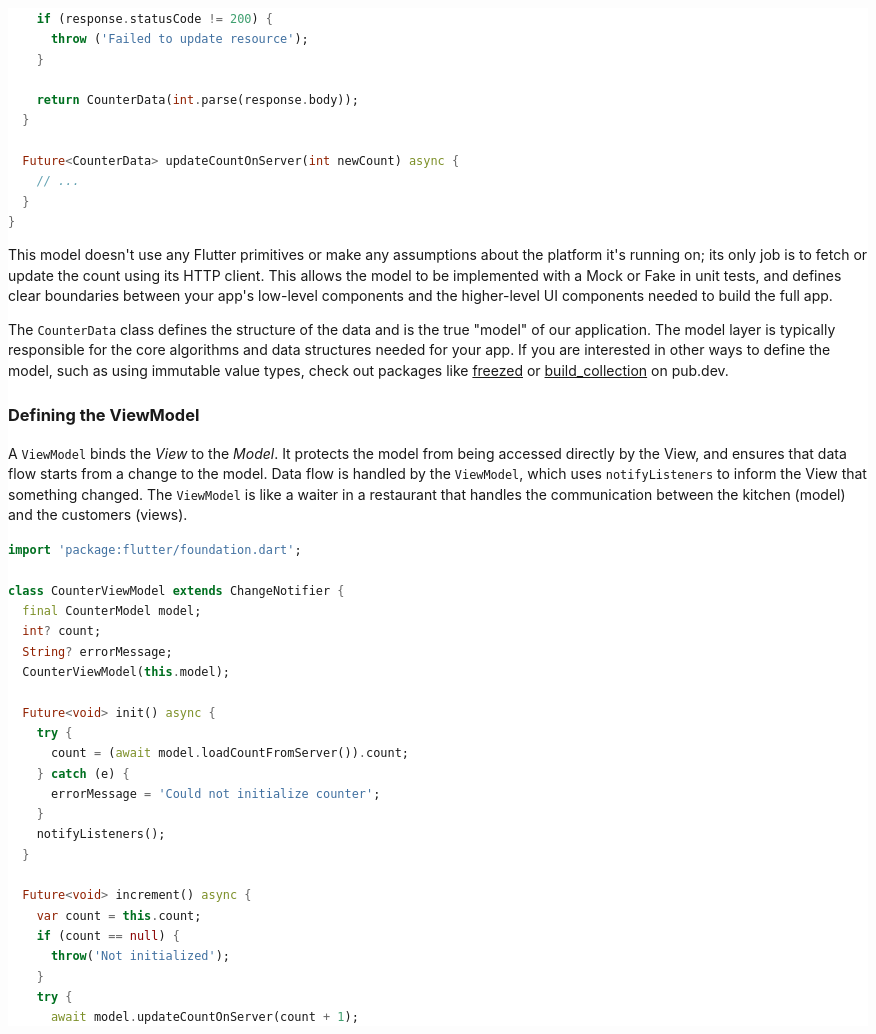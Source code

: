 ```dart
    if (response.statusCode != 200) {
      throw ('Failed to update resource');
    }

    return CounterData(int.parse(response.body));
  }

  Future<CounterData> updateCountOnServer(int newCount) async {
    // ...
  }
}
```

This model doesn't use any Flutter primitives or make any assumptions
about the platform it's running on;
its only job is to fetch or update the count using its HTTP client.
This allows the model to be implemented with a Mock or Fake in unit tests,
and defines clear boundaries between your app's low-level components and the
higher-level UI components needed to build the full app.

The `CounterData` class defines the structure of the data
and is the true "model" of our application.
The model layer is typically responsible for the core algorithms
and data structures needed for your app.
If you are interested in other ways to define the model,
such as using immutable value types,
check out packages like [freezed][]
or [build_collection][] on pub.dev.

### Defining the ViewModel

A `ViewModel` binds the _View_ to the _Model_.
It protects the model from being accessed directly by the View,
and ensures that data flow starts from a change to the model.
Data flow is handled by the `ViewModel`, which uses `notifyListeners`
to inform the View that something changed.
The `ViewModel` is like a waiter in a restaurant
that handles the communication
between the kitchen (model) and the customers (views).

```dart
import 'package:flutter/foundation.dart';

class CounterViewModel extends ChangeNotifier {
  final CounterModel model;
  int? count;
  String? errorMessage;
  CounterViewModel(this.model);

  Future<void> init() async {
    try {
      count = (await model.loadCountFromServer()).count;
    } catch (e) {
      errorMessage = 'Could not initialize counter';
    }
    notifyListeners();
  }

  Future<void> increment() async {
    var count = this.count;
    if (count == null) {
      throw('Not initialized');
    }
    try {
      await model.updateCountOnServer(count + 1);
```

[A guide to Inherited Widgets]: {{site.youtube-site}}/watch?v=Zbm3hjPjQMk
[build_collection]: {{site.pub-pkg}}/built_collection
[Flutter Architecture Samples]: https://fluttersamples.com/
[`InheritedWidget`]: {{site.api}}/flutter/widgets/InheritedWidget-class.html
[List of state management approaches]: /data-and-backend/state-mgmt/options
[Pragmatic state management]: {{site.youtube-site}}/watch?v=d_m5csmrf7I
[Provider counter]: https://github.com/flutter/samples/tree/main/provider_counter
[Provider shopper]: https://flutter.github.io/samples/provider_shopper.html
[State management]: /data-and-backend/state-mgmt/intro
[StatefulWidget]: /flutter/widgets/StatefulWidget-class.html
[`StatefulWidget`]: /flutter/widgets/StatefulWidget-class.html
[`ChangeNotifier`]: {{site.api}}/flutter/foundation/ChangeNotifier-class.html
[`InheritedNotifier`]: {{site.api}}/flutter/widgets/InheritedNotifier-class.html
[`ListenableBuilder`]: {{site.api}}/flutter/widgets/ListenableBuilder-class.html
[`Listenable`]: {{site.api}}/flutter/foundation/Listenable-class.html
[`ValueListenableBuilder`]: {{site.api}}/flutter/widgets/ValueListenableBuilder-class.html
[`ValueListenable`]: {{site.api}}/flutter/foundation/ValueListenable-class.html
[`ValueNotifier`]: {{site.api}}/flutter/foundation/ValueNotifer-class.html
[architecture-state]: /resources/architectural-overview#state-management
[ephemeral-state]: /data-and-backend/state-mgmt/ephemeral-vs-app
[freezed]: {{site.pub-pkg}}/freezed
[inherited-widget-video]: {{site.youtube-site}}/watch?v=og-vJqLzg2c
[managing-state-video]: {{site.youtube-site}}/watch?v=vU9xDLdEZtU
[provider]: {{site.pub-pkg}}/provider
[riverpod]: {{site.pub-pkg}}/riverpod
[welcome your feedback]: https://google.qualtrics.com/jfe/form/SV_6A9KxXR7XmMrNsy?page="state-management"